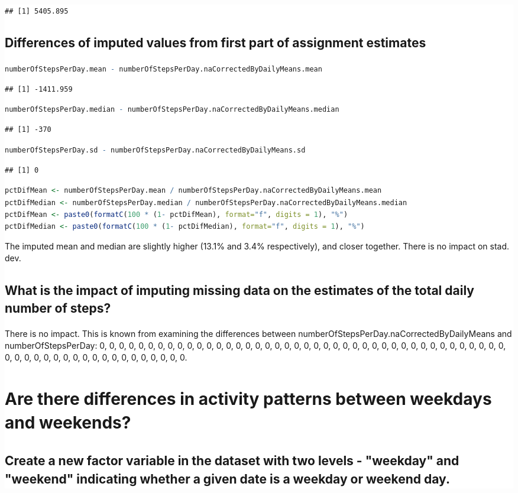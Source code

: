 ```
## [1] 5405.895
```

## Differences of imputed values from first part of assignment estimates

```r
numberOfStepsPerDay.mean - numberOfStepsPerDay.naCorrectedByDailyMeans.mean
```

```
## [1] -1411.959
```

```r
numberOfStepsPerDay.median - numberOfStepsPerDay.naCorrectedByDailyMeans.median
```

```
## [1] -370
```

```r
numberOfStepsPerDay.sd - numberOfStepsPerDay.naCorrectedByDailyMeans.sd
```

```
## [1] 0
```

```r
pctDifMean <- numberOfStepsPerDay.mean / numberOfStepsPerDay.naCorrectedByDailyMeans.mean
pctDifMedian <- numberOfStepsPerDay.median / numberOfStepsPerDay.naCorrectedByDailyMeans.median
pctDifMean <- paste0(formatC(100 * (1- pctDifMean), format="f", digits = 1), "%")
pctDifMedian <- paste0(formatC(100 * (1- pctDifMedian), format="f", digits = 1), "%")
```

The imputed mean and median are slightly higher (13.1% and 3.4% respectively), and closer together. There is no impact on stad. dev.

## What is the impact of imputing missing data on the estimates of the total daily number of steps?

There is no impact. This is known from examining the differences between numberOfStepsPerDay.naCorrectedByDailyMeans and numberOfStepsPerDay: 0, 0, 0, 0, 0, 0, 0, 0, 0, 0, 0, 0, 0, 0, 0, 0, 0, 0, 0, 0, 0, 0, 0, 0, 0, 0, 0, 0, 0, 0, 0, 0, 0, 0, 0, 0, 0, 0, 0, 0, 0, 0, 0, 0, 0, 0, 0, 0, 0, 0, 0, 0, 0, 0, 0, 0, 0, 0, 0, 0, 0.

# Are there differences in activity patterns between weekdays and weekends?
## Create a new factor variable in the dataset with two levels - "weekday" and "weekend" indicating whether a given date is a weekday or weekend day.
